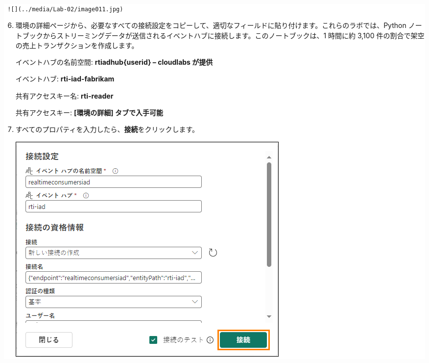      ![](../media/Lab-02/image011.jpg)

6.	環境の詳細ページから、必要なすべての接続設定をコピーして、適切なフィールドに貼り付けます。これらのラボでは、Python ノートブックからストリーミングデータが送信されるイベントハブに接続します。このノートブックは、1 時間に約 3,100 件の割合で架空の売上トランザクションを作成します。

    イベントハブの名前空間: **rtiadhub{userid} – cloudlabs が提供**

    イベントハブ: **rti-iad-fabrikam**

    共有アクセスキー名: **rti-reader**

    共有アクセスキー: **[環境の詳細] タブで入手可能**

7.	すべてのプロパティを入力したら、**接続**をクリックします。

    ![](../media/Lab-02/image013.png)
